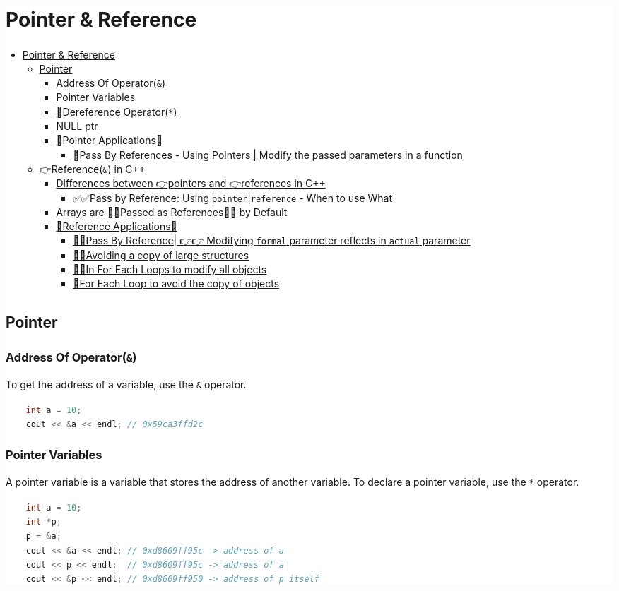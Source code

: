 # Pointer & Reference

- [Pointer & Reference](#pointer--reference)
  - [Pointer](#pointer)
    - [Address Of Operator(`&`)](#address-of-operator)
    - [Pointer Variables](#pointer-variables)
    - [🚨Dereference Operator(`*`)](#dereference-operator)
    - [NULL ptr](#null-ptr)
    - [🌟Pointer Applications🌟](#pointer-applications)
      - [🚀Pass By References - Using Pointers | Modify the passed parameters in a function](#pass-by-references---using-pointers--modify-the-passed-parameters-in-a-function)
  - [👉Reference(`&`) in  C++](#reference-in--c)
    - [Differences between 👉pointers and 👉references in C++](#differences-between-pointers-and-references-in-c)
      - [✅✅Pass by Reference: Using `pointer`|`reference`  - When to use What](#pass-by-reference-using-pointerreference----when-to-use-what)
    - [Arrays are 🧠🧠Passed as References🧠🧠 by Default](#arrays-are-passed-as-references-by-default)
    - [🌟Reference Applications🌟](#reference-applications)
      - [🚀🚀Pass By Reference| 👉👉 Modifying `formal` parameter reflects in `actual` parameter](#pass-by-reference--modifying-formal-parameter-reflects-in-actual-parameter)
      - [🚀🚀Avoiding a copy of large structures](#avoiding-a-copy-of-large-structures)
      - [🚀🚀In For Each Loops to modify all objects](#in-for-each-loops-to-modify-all-objects)
      - [🚀For Each Loop to avoid the copy of objects](#for-each-loop-to-avoid-the-copy-of-objects)

## Pointer

### Address Of Operator(`&`)

To get the address of a variable, use the `&` operator.

```cpp
    int a = 10;
    cout << &a << endl; // 0x59ca3ffd2c
```

### Pointer Variables

A pointer variable is a variable that stores the address of another variable. To declare a pointer variable, use the `*` operator.

```cpp
    int a = 10;
    int *p;
    p = &a;
    cout << &a << endl; // 0xd8609ff95c -> address of a
    cout << p << endl;  // 0xd8609ff95c -> address of a
    cout << &p << endl; // 0xd8609ff950 -> address of p itself
```

<div align="center">